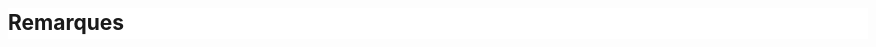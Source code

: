 ## Remarques

[^1]: _Note de l'auteur_: La première édition de _The Mind at Mischief_ par le Dr William S. Sadler, Funk & Wagnalls 1929, contient une note sur l'utilisation de la sténographie dans la transmission des Fascicules d'Urantia.

[^2]: _Note de l'éditeur_: <a id="a314_23"></a>[UB 101:4](/fr/The_Urantia_Book/101#p4) La section du fascicule 101 intitulée _Les limites de la révélation_ donne un compte rendu des restrictions imposées au livre. Un paragraphe se lit ainsi : « Nous ne sommes pas libres d'anticiper les découvertes scientifiques de mille ans. »

[^3]: _Note de l'éditeur_: Albert A. Michelson a mené plusieurs expériences pour mesurer la vitesse de la lumière entre 1920 et 1931. Bien qu'en fait, vers 1931, il ait déterminé une valeur de 299 774 ± 11 km/s, qui a été publiée à titre posthume, il est curieux, cependant, qu'en 1922, il ait déterminé une autre valeur plus élevée de 299 796 ± 4 km/s qui n'a pas été considérée comme précise en raison de problèmes de mesure, qui a été rejetée, et qui est très proche de la valeur proposée par _Le Livre d'Urantia_. https://en.wikipedia.org/wiki/Albert_A._Michelson

[^4]: _Note de l'auteur_: Les parenthèses indiquent le domaine de la science et la référence au _Livre d'Urantia_. Les informations scientifiques sont disponibles dans toute bonne encyclopédie moderne.

[^5]: _Note de l'éditeur_: Le texte cité du livre (<a id="a320_54"></a>[UB 65:4.3-6](/fr/The_Urantia_Book/65#p4_3)) parle de « contrôler certaines maladies graves », ce qui correspond très bien au cancer. Le dernier paragraphe est révélateur lorsqu'il dit qu'un système a été implanté sur une autre planète habitée non loin de nous, améliorant la technique pour contrôler davantage la capacité des cellules normales à proliférer. Comme on le sait, un cancer est une prolifération désordonnée de cellules normales. Il est tout à fait possible que ces paragraphes du _Livre_ d'Urantia_ annoncent la découverte future d'un remède contre le cancer.

[^6]: _Note de l'éditeur_: La théorie de la _dérive des continents_ a été proposée par l'Allemand Alfred Wegener en 1912. Cette théorie, ainsi que la théorie de l'_étalement du fond océanique_ ont été incluses dans les années 1960 dans la théorie des _plaques tectoniques_. https://en.wikipedia.org/wiki/Continental_drift

[^7]: _Note de l'éditeur_: La science n'est pas encore sûre de la façon dont le Soleil s'est formé. S'il y avait une nébuleuse dans cette partie de la galaxie, il n'y a plus aucune trace d'une telle nébuleuse. La science n'en a détecté aucune. Le livre est également d'accord avec cela en disant que « la grande nébuleuse d'Andronover n'existe plus » (<a id="a324_288"></a>[UB 57:4.9](/fr/The_Urantia_Book/57#p4_9)). Malgré cela, deux études récentes semblent commencer à suggérer que le Soleil ne s'est pas formé seul. Vincent Tatischeff, du Centre national de la recherche scientifique français, a publié une étude dans laquelle il assure que la présence dans notre système solaire de radio-isotopes à courte durée de vie tels que le béryllium-10 (^10^Be) ne peut s'expliquer que si le Soleil a été formé par un système impliquant l'existence soit d'une autre étoile massive, soit d'un nuage moléculaire géant produit par un groupe de supernovae. (Vincent Tatischeff, Jean Dupart, Nicolas de Séréville, _Light-element nucleossynthesis in a molecular cloud interacting with a supernova remnant and the origin of Beryllium in the protosolar nebula_, _The Astrophysical Journal_, 2014.) Et une étude récente d'Anthony Brown, de l'Université du Missouri, a tenté de cartographier les frères du Soleil, les quelques milliers de soleils dont la science estime qu'ils se sont formés en même temps que le Soleil. (Anthony GA Brown, Simon F. Portegies Zwart, Jennifer Bean, _The Quest for the Sun's Siblings: an Exploratory Search in the Hipparcos Catalogue_, _Monthly Notices of the Royal Astronomical Society_, 2010.) À ce jour, ces soleils n'ont pas encore été détectés.

[^8]: _Note de l'éditeur_: Cette théorie est connue sous le nom de _modèle à état stable_. https://en.wikipedia.org/wiki/Steady-state_model

[^9]: _Note de l'éditeur_: Le « bouleversement cosmique » qui a provoqué la fin de notre nébuleuse s'est produit il y a 8 à 10 milliards d'années (<a id="a328_122"></a>[UB 57:4.6](/fr/The_Urantia_Book/57#p4_6)), à un âge proche de celui que la science actuelle donne pour l'âge de l'univers. https://en.wikipedia.org/wiki/Age_of_the_universe

[^10]: _Note de l'éditeur_: Cette théorie est connue sous le nom d'_hypothèse planétésimale de Chamberlin-Moulton_. https://en.wikipedia.org/wiki/Chamberlin–Moulton_planetesimal_hypothesis

[^11]: _Note de l'éditeur_: Lorsqu'on parle d'angine, on ne sait pas exactement à quoi _Le Livre d'Urantia_ fait référence par la désignation de « géant noir ». Il ne semble pas s’agir d’un _trou noir_, car le livre utilise le terme « îles sombres de l’espace » (<a id="a332_221"></a>[UB 15:3.1](/fr/Le_Livre_d’Urantia/15#p3_1), [UB 15:5.11](/fr/Le_Livre_d’Urantia/ 15#p5_11), <a id="a332_310"></a>[UB 15:6.3](/fr/Le_Livre_d’Urantia/15#p6_3), <a id="a332_353"></a>[UB 15:6.11](/fr/Le_Livre_d’Urantia/15#p6_11), [UB 15:8.7](/fr/Le_Livre_d’Urantia /15#p8_7)) pour les désigner. Cela pourrait faire référence à certains des objets stellaires qui sont postulés récemment, tels que les [étoiles noires](https://en.wikipedia.org/wiki/Black_star_\(semiclassical_gravity\)), les [étoiles à énergie noire](https://en.wikipedia.org/wiki/Dark-energy_star), les [gravastars](https://en.wikipedia.org/wiki/Gravastar), ou les [naines noires](https://en.wikipedia.org/wiki/Black_dwarf), objets dont l'existence réelle n'est pas encore connue.

[^12]: _Note de l'éditeur_: L'existence d'une « Planète Neuf » a récemment été proposée pour expliquer l'asymétrie des orbites d'autres planètes. https://en.wikipedia.org/wiki/Planet_Nine


[^13]: _Note de l'éditeur_: Ces rayons peuvent être apparentés aux [rayons gamma de très haute énergie](https://en.wikipedia.org/wiki/Very-high-energy_gamma_ray) et aux [rayons gamma d'ultra haute énergie](https://en.wikipedia.org/wiki/Ultra-high-energy_gamma_ray) dont l'existence a été confirmée ces dernières années.
[^14]: _Note de l'éditeur_: L'énergie qui cause l'effet ondulatoire de la lumière, selon _Le Livre d'Urantia_, est présente dans les régions de l'espace mais n'a pas encore été découverte. Des articles récents dans le _European Physical Journal_ suggèrent que le vide contient « des paires de particules telles que des électrons-positrons ou des quarks-antiquarks » qui affectent la vitesse de la lumière et sont probablement responsables de la nature ondulatoire-particule. https://www.sciencedaily.com/releases/2013/03/130325111154.htm
[^15]: _Note de l'éditeur_: Le livre dit que des êtres très élevés connus sous le nom de Messagers Solitaires sont employés pour « la transmission rapide de messages importants et urgents » et qu'ils voyagent à une vitesse de 1 354 458 739 000 km par seconde (<a id="a340_231"></a>[UB 23:3.1-3](/fr/The_Urantia_Book/23#p3_3)) ou quatre millions et demi de fois la vitesse de la lumière (4,5 Mc). En faisant le calcul, on peut voir qu'un Messager Solitaire, malgré sa vitesse ultra-rapide, prend plus de 11 minutes pour parcourir 1 000 années-lumière et plus d'une semaine pour parcourir un million d'années-lumière. Malgré tout, c'est une vitesse adéquate pour pouvoir traverser les incroyables distances des galaxies lointaines, qui sont à des millions et des millions d'années-lumière de nous.
[^16]: _Note de l'éditeur_: _Le Livre d'Urantia_ nous dit que « l'Esprit Infini possède un pouvoir unique et étonnant *— l'antigravité.* » (<a id="a342_134"></a>[UB 9:3.2](/fr/The_Urantia_Book/9#p3_2)), un pouvoir que possèdent également les êtres descendants de l'Esprit Infini. Certains scientifiques croient maintenant que _l'énergie noire_ présente des effets antigravitationnels. _L'énergie noire_ est une forme théorique d'énergie qui serait présente dans tout l'univers et s'opposerait à l'attraction gravitationnelle, ce qui expliquerait l'expansion accélérée de l'univers. https://en.wikipedia.org/wiki/Dark_energy
[^17]: _Note de l'éditeur_: Les _ultimatons_ pourraient être ce que la science actuelle appelle des gluons (qui sont des bosons de jauge vectorielle tout comme les photons). Les gluons agissent comme la force d'interaction forte entre les quarks, et on pense que les quarks sont des éléments constitutifs des neutrons et des protons. Malgré les similitudes avec les gluons, la science actuelle considère les électrons comme des particules élémentaires non divisibles. https://en.wikipedia.org/wiki/Gluon
[^18]: _Note de l'auteur_: Ce sujet est devenu l'introduction personnelle d'Irvin au _Livre d'Urantia_, car il avait suggéré qu'Adam et Ève étaient des extraterrestres précédés par des humains dans son livre _Le premier homme puis Adam_, Irwin Ginsburgh, Pocket Books, 1978_. Certains de ses lecteurs lui ont fait découvrir _Le Livre d'Urantia_.